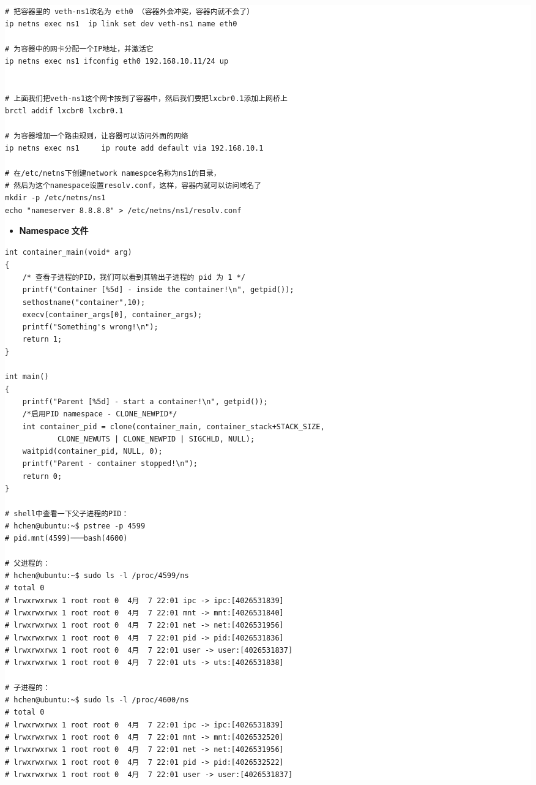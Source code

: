```
# 把容器里的 veth-ns1改名为 eth0 （容器外会冲突，容器内就不会了）
ip netns exec ns1  ip link set dev veth-ns1 name eth0 
 
# 为容器中的网卡分配一个IP地址，并激活它
ip netns exec ns1 ifconfig eth0 192.168.10.11/24 up
 
 
# 上面我们把veth-ns1这个网卡按到了容器中，然后我们要把lxcbr0.1添加上网桥上
brctl addif lxcbr0 lxcbr0.1
 
# 为容器增加一个路由规则，让容器可以访问外面的网络
ip netns exec ns1     ip route add default via 192.168.10.1
 
# 在/etc/netns下创建network namespce名称为ns1的目录，
# 然后为这个namespace设置resolv.conf，这样，容器内就可以访问域名了
mkdir -p /etc/netns/ns1
echo "nameserver 8.8.8.8" > /etc/netns/ns1/resolv.conf
```

- **Namespace 文件**
```
int container_main(void* arg)
{
    /* 查看子进程的PID，我们可以看到其输出子进程的 pid 为 1 */
    printf("Container [%5d] - inside the container!\n", getpid());
    sethostname("container",10);
    execv(container_args[0], container_args);
    printf("Something's wrong!\n");
    return 1;
}
 
int main()
{
    printf("Parent [%5d] - start a container!\n", getpid());
    /*启用PID namespace - CLONE_NEWPID*/
    int container_pid = clone(container_main, container_stack+STACK_SIZE, 
            CLONE_NEWUTS | CLONE_NEWPID | SIGCHLD, NULL); 
    waitpid(container_pid, NULL, 0);
    printf("Parent - container stopped!\n");
    return 0;
}

# shell中查看一下父子进程的PID：
# hchen@ubuntu:~$ pstree -p 4599
# pid.mnt(4599)───bash(4600)

# 父进程的：
# hchen@ubuntu:~$ sudo ls -l /proc/4599/ns
# total 0
# lrwxrwxrwx 1 root root 0  4月  7 22:01 ipc -> ipc:[4026531839]
# lrwxrwxrwx 1 root root 0  4月  7 22:01 mnt -> mnt:[4026531840]
# lrwxrwxrwx 1 root root 0  4月  7 22:01 net -> net:[4026531956]
# lrwxrwxrwx 1 root root 0  4月  7 22:01 pid -> pid:[4026531836]
# lrwxrwxrwx 1 root root 0  4月  7 22:01 user -> user:[4026531837]
# lrwxrwxrwx 1 root root 0  4月  7 22:01 uts -> uts:[4026531838]

# 子进程的：
# hchen@ubuntu:~$ sudo ls -l /proc/4600/ns
# total 0
# lrwxrwxrwx 1 root root 0  4月  7 22:01 ipc -> ipc:[4026531839]
# lrwxrwxrwx 1 root root 0  4月  7 22:01 mnt -> mnt:[4026532520]
# lrwxrwxrwx 1 root root 0  4月  7 22:01 net -> net:[4026531956]
# lrwxrwxrwx 1 root root 0  4月  7 22:01 pid -> pid:[4026532522]
# lrwxrwxrwx 1 root root 0  4月  7 22:01 user -> user:[4026531837]
```